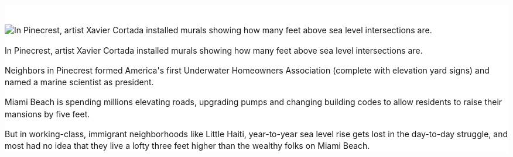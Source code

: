 <div class="el__embedded el__embedded--fullwidth">

<div class="el__image--fullwidth js__image--fullwidth">

<div>

![In Pinecrest, artist Xavier Cortada installed murals showing how many
feet above sea level intersections are.
](data:image/gif;base64,R0lGODlhEAAJAJEAAAAAAP///////wAAACH5BAEAAAIALAAAAAAQAAkAAAIKlI+py+0Po5yUFQA7)

<div class="img__preloader">

</div>

![In Pinecrest, artist Xavier Cortada installed murals showing how many
feet above sea level intersections are.
](//cdn.cnn.com/cnnnext/dam/assets/190711165722-miami-sea-level-intersection-large-169.jpg)

<div class="media__caption el__gallery_image-title">

<div class="element-raw appearance-fullwidth">

In Pinecrest, artist Xavier Cortada installed murals showing how many
feet above sea level intersections are.

</div>

</div>

</div>

</div>

</div>

<div class="zn-body__paragraph">

Neighbors in Pinecrest formed America's first Underwater Homeowners
Association (complete with elevation yard signs) and named a marine
scientist as president.

</div>

<div class="zn-body__paragraph">

Miami Beach is spending millions elevating roads, upgrading pumps and
changing building codes to allow residents to raise their mansions by
five feet.

</div>

<div class="zn-body__paragraph">

But in working-class, immigrant neighborhoods like Little Haiti,
year-to-year sea level rise gets lost in the day-to-day struggle, and
most had no idea that they live a lofty three feet higher than the
wealthy folks on Miami Beach.

</div>
